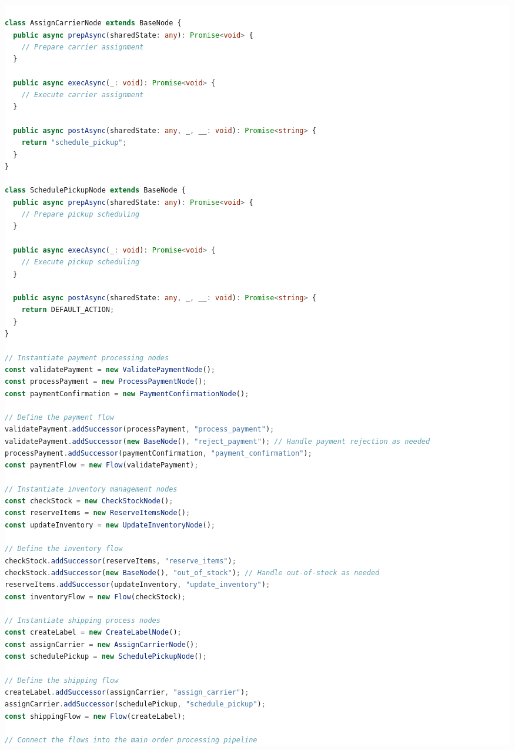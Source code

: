 ```typescript

class AssignCarrierNode extends BaseNode {
  public async prepAsync(sharedState: any): Promise<void> {
    // Prepare carrier assignment
  }

  public async execAsync(_: void): Promise<void> {
    // Execute carrier assignment
  }

  public async postAsync(sharedState: any, _, __: void): Promise<string> {
    return "schedule_pickup";
  }
}

class SchedulePickupNode extends BaseNode {
  public async prepAsync(sharedState: any): Promise<void> {
    // Prepare pickup scheduling
  }

  public async execAsync(_: void): Promise<void> {
    // Execute pickup scheduling
  }

  public async postAsync(sharedState: any, _, __: void): Promise<string> {
    return DEFAULT_ACTION;
  }
}

// Instantiate payment processing nodes
const validatePayment = new ValidatePaymentNode();
const processPayment = new ProcessPaymentNode();
const paymentConfirmation = new PaymentConfirmationNode();

// Define the payment flow
validatePayment.addSuccessor(processPayment, "process_payment");
validatePayment.addSuccessor(new BaseNode(), "reject_payment"); // Handle payment rejection as needed
processPayment.addSuccessor(paymentConfirmation, "payment_confirmation");
const paymentFlow = new Flow(validatePayment);

// Instantiate inventory management nodes
const checkStock = new CheckStockNode();
const reserveItems = new ReserveItemsNode();
const updateInventory = new UpdateInventoryNode();

// Define the inventory flow
checkStock.addSuccessor(reserveItems, "reserve_items");
checkStock.addSuccessor(new BaseNode(), "out_of_stock"); // Handle out-of-stock as needed
reserveItems.addSuccessor(updateInventory, "update_inventory");
const inventoryFlow = new Flow(checkStock);

// Instantiate shipping process nodes
const createLabel = new CreateLabelNode();
const assignCarrier = new AssignCarrierNode();
const schedulePickup = new SchedulePickupNode();

// Define the shipping flow
createLabel.addSuccessor(assignCarrier, "assign_carrier");
assignCarrier.addSuccessor(schedulePickup, "schedule_pickup");
const shippingFlow = new Flow(createLabel);

// Connect the flows into the main order processing pipeline
```